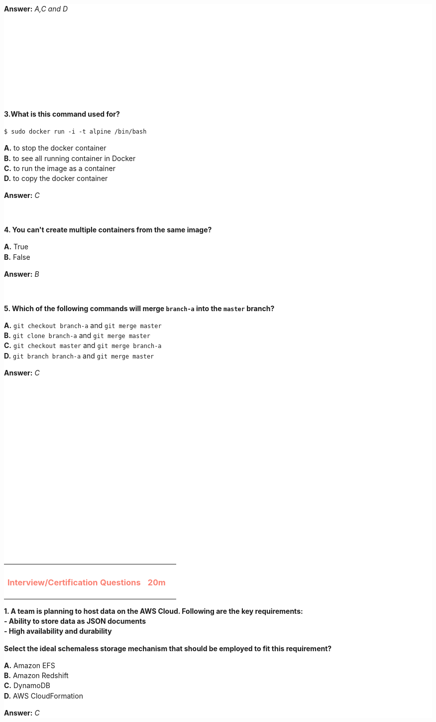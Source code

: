 
**Answer:** *A,C and D*


<br><br><br><br><br><br><br><br>

**3.What is this command used for?**
```
$ sudo docker run -i -t alpine /bin/bash
```

<strong>A.</strong> to stop the docker container  <br>
<strong>B.</strong> to see all running container in Docker   <br>
<strong>C.</strong> to run the image as a container <br> 
<strong>D.</strong> to copy the docker container <br>


**Answer:** *C*

<br>

**4. You can't create multiple containers from the same image?**

<strong>A.</strong> True  <br>
<strong>B.</strong> False <br>

**Answer:** *B*


<br>

**5. Which of the following commands will merge `branch-a` into the `master` branch?**

<strong>A.</strong> `git checkout branch-a` and `git merge master`  <br>
<strong>B.</strong> `git clone branch-a` and `git merge master`  <br>
<strong>C.</strong> `git checkout master` and `git merge branch-a` <br> 
<strong>D.</strong> `git branch branch-a` and `git merge master` <br>


**Answer:** *C*

<br><br><br><br><br><br><br><br><br><br><br><br><br><br><br><br><br>


<table style= "width:100%;">
                <tr>
                <td style="color: #FA8072; text-align:left "><h3><strong><p>Interview/Certification Questions</td>
                <td style="color: #FA8072; text-align:right;"><h3><strong><p>20m</p><td>                </tr>
</table>

**1. A team is planning to host data on the AWS Cloud. Following are the key requirements: <br> - Ability to store data as JSON documents <br> - High availability and durability** 

**Select the ideal schemaless storage mechanism that should be employed to fit this requirement?**

<strong>A.</strong> Amazon EFS  <br>
<strong>B.</strong> Amazon Redshift  <br>
<strong>C.</strong> DynamoDB  <br> 
<strong>D.</strong> AWS CloudFormation <br>


**Answer:** *C*
